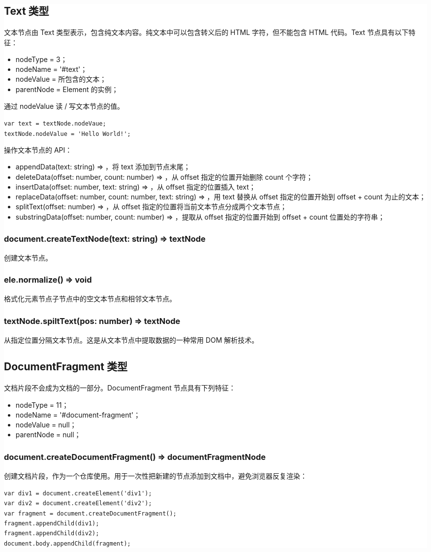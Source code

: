 ## Text 类型

文本节点由 Text 类型表示，包含纯文本内容。纯文本中可以包含转义后的 HTML 字符，但不能包含 HTML 代码。Text 节点具有以下特征：

- nodeType = 3；
- nodeName = '#text'；
- nodeValue = 所包含的文本；
- parentNode = Element 的实例；

通过 nodeValue 读 / 写文本节点的值。

    var text = textNode.nodeVaue;
    textNode.nodeValue = 'Hello World!';

操作文本节点的 API：

- appendData(text: string) => ，将 text 添加到节点末尾；
- deleteData(offset: number, count: number) => ，从 offset 指定的位置开始删除 count 个字符；
- insertData(offset: number, text: string) => ，从 offset 指定的位置插入 text；
- replaceData(offset: number, count: number, text: string) => ，用 text 替换从 offset 指定的位置开始到 offset + count 为止的文本；
- splitText(offset: number) => ，从 offset 指定的位置将当前文本节点分成两个文本节点；
- substringData(offset: number, count: number) => ，提取从 offset 指定的位置开始到 offset + count 位置处的字符串；

### document.createTextNode(text: string) => textNode

创建文本节点。

### ele.normalize() => void

格式化元素节点子节点中的空文本节点和相邻文本节点。

### textNode.spiltText(pos: number) => textNode

从指定位置分隔文本节点。这是从文本节点中提取数据的一种常用 DOM 解析技术。

## DocumentFragment 类型

文档片段不会成为文档的一部分。DocumentFragment 节点具有下列特征：

- nodeType = 11；
- nodeName = '#document-fragment'；
- nodeValue = null；
- parentNode = null；

### document.createDocumentFragment() => documentFragmentNode

创建文档片段，作为一个仓库使用。用于一次性把新建的节点添加到文档中，避免浏览器反复渲染：

    var div1 = document.createElement('div1');
    var div2 = document.createElement('div2');
    var fragment = document.createDocumentFragment();
    fragment.appendChild(div1);
    fragment.appendChild(div2);
    document.body.appendChild(fragment);
